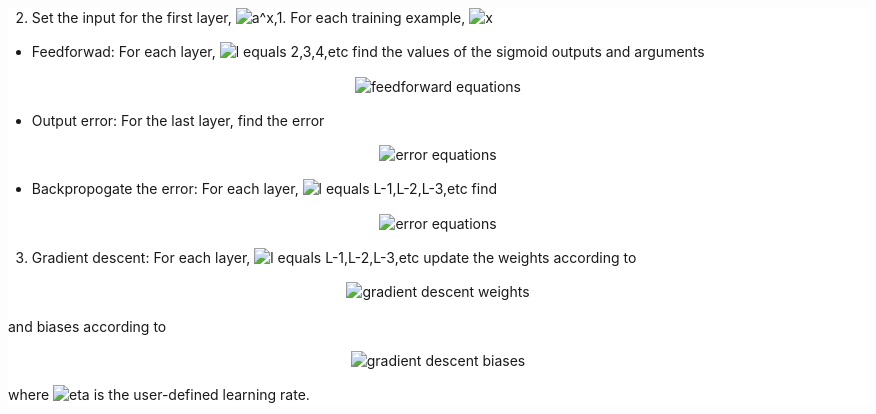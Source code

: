 2. Set the input for the first layer, <img alt="a^x,1" src="https://latex.codecogs.com/svg.latex?a^{x,1}" />. For each training example, <img alt="x" src="https://latex.codecogs.com/svg.latex?x" />

  * Feedforwad: For each layer, <img alt="l equals 2,3,4,etc" src="https://latex.codecogs.com/svg.latex?\large\displaystyle{l=2,&space;3,&space;4,\hdots,L}" /> find the values of the sigmoid outputs and arguments

<p align="center">
  <img alt="feedforward equations" src="https://latex.codecogs.com/svg.latex?\large\displaystyle{\begin{align*}\mathbf{z}^{x,l}&=\mathbf{w}^l\mathbf{a}^{x,l-1}&plus;\mathbf{b}^l\\\mathbf{a}^{x,l}&=\sigma(\mathbf{z}^{x,l})\end{align*}}" />
</p>

  * Output error: For the last layer, find the error 

<p align="center">
  <img alt="error equations" src="https://latex.codecogs.com/svg.latex?\large\displaystyle{\boldsymbol{\delta}^{x,L}=\boldsymbol{\nabla}_aC_x\odot\boldsymbol{\sigma}'(z^{x,L})}" />
</p>

  * Backpropogate the error: For each layer, <img alt="l equals L-1,L-2,L-3,etc" src="https://latex.codecogs.com/svg.latex?\large\displaystyle{l=L-1,&space;L-2,&space;L-3,\hdots,2}" /> find 

<p align="center">
  <img alt="error equations" src="https://latex.codecogs.com/svg.latex?\large\displaystyle{\boldsymbol{\delta}^{x,l}=((\mathbf{w}^{l&plus;1})^T\boldsymbol{\delta}^{x,l&plus;1})\odot\boldsymbol{\sigma}'(z^{x,l})}" />
</p>

3. Gradient descent: For each layer, <img alt="l equals L-1,L-2,L-3,etc" src="https://latex.codecogs.com/svg.latex?\large\displaystyle{l=L-1,&space;L-2,&space;L-3,\hdots,2}" /> update the weights according to

<p align="center">
  <img alt="gradient descent weights" src="https://latex.codecogs.com/svg.latex?\large\displaystyle{\begin{align*}\mathbf{w}^l\rightarrow\mathbf{w}^l-\frac{\eta}{n}\sum_{x=1}^n\boldsymbol{\delta}^{x,l}(\mathbf{a}^{x,l-1})^T\end{align*}}" />
</p>

and biases according to 

<p align="center">
  <img alt="gradient descent biases" src="https://latex.codecogs.com/svg.latex?\large\displaystyle{\begin{align*}\mathbf{b}^l\rightarrow\mathbf{b}^l-\frac{\eta}{n}\sum_{x=1}^n\boldsymbol{\delta}^{x,l}\end{align*}}" />
</p>

where <img alt="eta" src="https://latex.codecogs.com/svg.latex?\eta" /> is the user-defined learning rate. 
